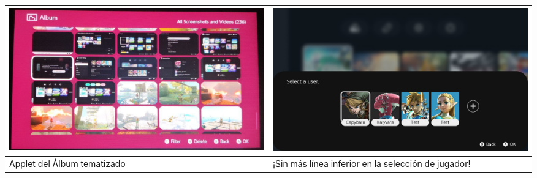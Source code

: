 | ![Álbum](album.jpg "Álbum") | ![Selección de jugador](psl.jpg "Selección de jugador") |
| ------------------------------------- | --------------------------------------------- |
| Applet del Álbum tematizado | ¡Sin más línea inferior en la selección de jugador! |
